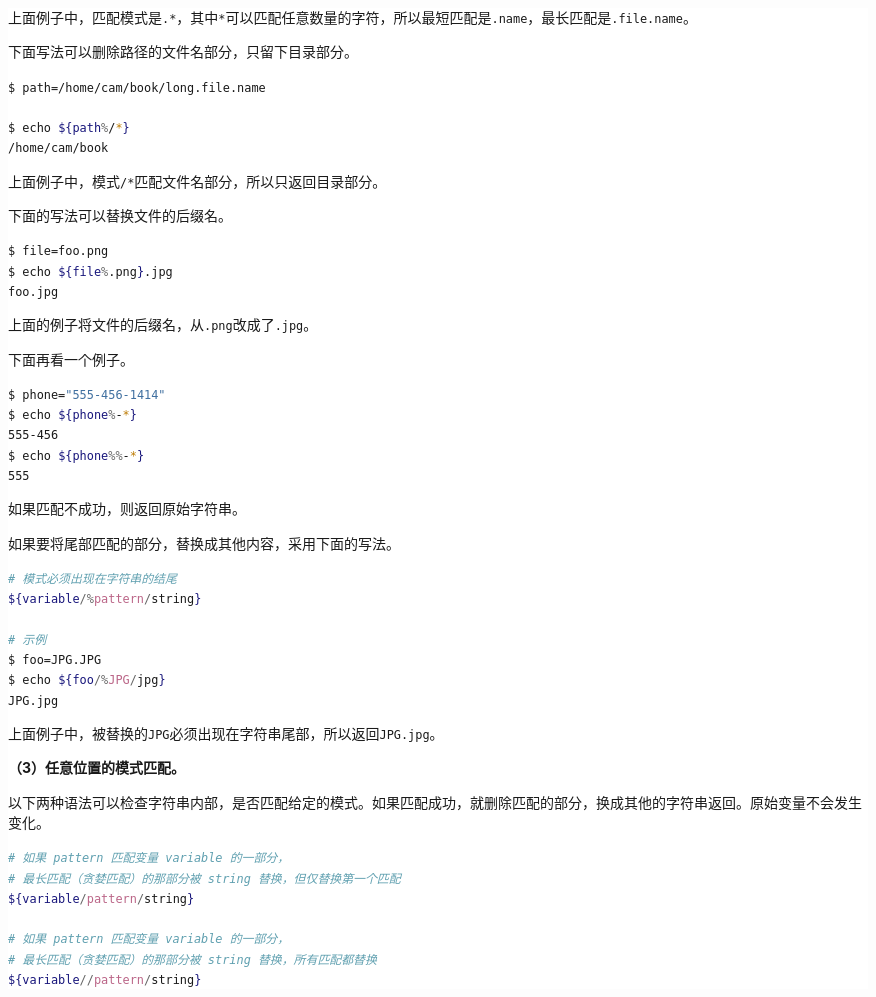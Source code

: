 上面例子中，匹配模式是`.*`，其中`*`可以匹配任意数量的字符，所以最短匹配是`.name`，最长匹配是`.file.name`。

下面写法可以删除路径的文件名部分，只留下目录部分。

```bash
$ path=/home/cam/book/long.file.name

$ echo ${path%/*}
/home/cam/book
```

上面例子中，模式`/*`匹配文件名部分，所以只返回目录部分。

下面的写法可以替换文件的后缀名。

```bash
$ file=foo.png
$ echo ${file%.png}.jpg
foo.jpg
```

上面的例子将文件的后缀名，从`.png`改成了`.jpg`。

下面再看一个例子。

```bash
$ phone="555-456-1414"
$ echo ${phone%-*}
555-456
$ echo ${phone%%-*}
555
```

如果匹配不成功，则返回原始字符串。

如果要将尾部匹配的部分，替换成其他内容，采用下面的写法。

```bash
# 模式必须出现在字符串的结尾
${variable/%pattern/string}

# 示例
$ foo=JPG.JPG
$ echo ${foo/%JPG/jpg}
JPG.jpg
```

上面例子中，被替换的`JPG`必须出现在字符串尾部，所以返回`JPG.jpg`。

**（3）任意位置的模式匹配。**

以下两种语法可以检查字符串内部，是否匹配给定的模式。如果匹配成功，就删除匹配的部分，换成其他的字符串返回。原始变量不会发生变化。

```bash
# 如果 pattern 匹配变量 variable 的一部分，
# 最长匹配（贪婪匹配）的那部分被 string 替换，但仅替换第一个匹配
${variable/pattern/string}

# 如果 pattern 匹配变量 variable 的一部分，
# 最长匹配（贪婪匹配）的那部分被 string 替换，所有匹配都替换
${variable//pattern/string}
```
